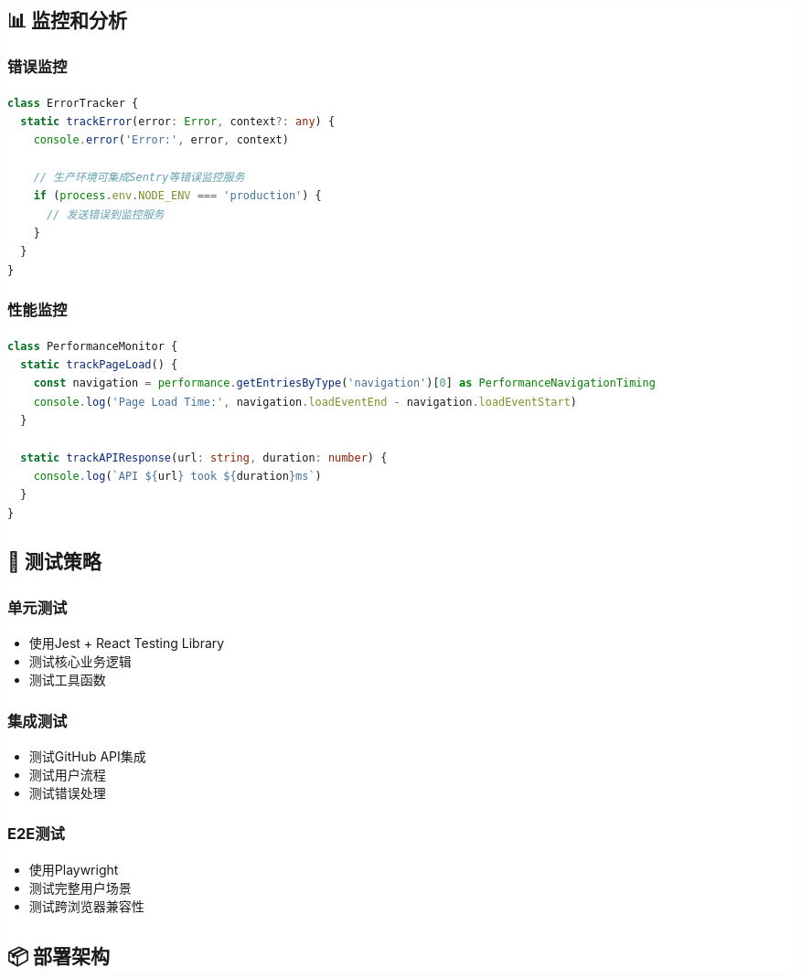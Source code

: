 ## 📊 监控和分析

### 错误监控
```typescript
class ErrorTracker {
  static trackError(error: Error, context?: any) {
    console.error('Error:', error, context)
    
    // 生产环境可集成Sentry等错误监控服务
    if (process.env.NODE_ENV === 'production') {
      // 发送错误到监控服务
    }
  }
}
```

### 性能监控
```typescript
class PerformanceMonitor {
  static trackPageLoad() {
    const navigation = performance.getEntriesByType('navigation')[0] as PerformanceNavigationTiming
    console.log('Page Load Time:', navigation.loadEventEnd - navigation.loadEventStart)
  }
  
  static trackAPIResponse(url: string, duration: number) {
    console.log(`API ${url} took ${duration}ms`)
  }
}
```

## 🧪 测试策略

### 单元测试
- 使用Jest + React Testing Library
- 测试核心业务逻辑
- 测试工具函数

### 集成测试
- 测试GitHub API集成
- 测试用户流程
- 测试错误处理

### E2E测试
- 使用Playwright
- 测试完整用户场景
- 测试跨浏览器兼容性

## 📦 部署架构
